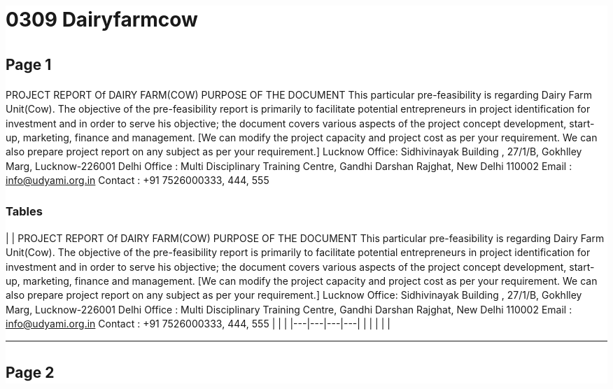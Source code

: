 # 0309 Dairyfarmcow

## Page 1

PROJECT REPORT Of DAIRY FARM(COW) PURPOSE OF THE DOCUMENT This particular pre-feasibility is regarding Dairy Farm Unit(Cow). The objective of the pre-feasibility report is primarily to facilitate potential entrepreneurs in project identification for investment and in order to serve his objective; the document covers various aspects of the project concept development, start-up, marketing, finance and management. [We can modify the project capacity and project cost as per your requirement. We can also prepare project report on any subject as per your requirement.] Lucknow Office: Sidhivinayak Building , 27/1/B, Gokhlley Marg, Lucknow-226001 Delhi Office : Multi Disciplinary Training Centre, Gandhi Darshan Rajghat, New Delhi 110002 Email : info@udyami.org.in Contact : +91 7526000333, 444, 555

### Tables

|  | PROJECT REPORT
Of
DAIRY FARM(COW)
PURPOSE OF THE DOCUMENT
This particular pre-feasibility is regarding Dairy Farm Unit(Cow).
The objective of the pre-feasibility report is primarily to facilitate potential entrepreneurs in project
identification for investment and in order to serve his objective; the document covers various aspects
of the project concept development, start-up, marketing, finance and management.
[We can modify the project capacity and project cost as per your requirement. We can also prepare
project report on any subject as per your requirement.]
Lucknow Office: Sidhivinayak Building ,
27/1/B, Gokhlley Marg, Lucknow-226001
Delhi Office : Multi Disciplinary Training
Centre, Gandhi Darshan Rajghat,
New Delhi 110002
Email : info@udyami.org.in
Contact : +91 7526000333, 444, 555 |  |  |
|---|---|---|---|
|  |  |  |  |

---

## Page 2
